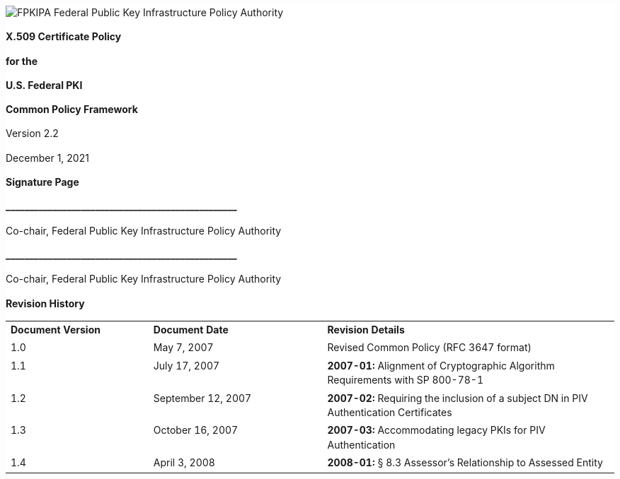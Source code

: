 <img src="media/image1.png" style="width:3.75in;height:0.75in" alt="FPKIPA Federal Public Key Infrastructure Policy Authority " />

**X.509 Certificate Policy**

**for the**

**U.S. Federal PKI**

**Common Policy Framework**

Version 2.2

December 1, 2021

**Signature Page**

**\_\_\_\_\_\_\_\_\_\_\_\_\_\_\_\_\_\_\_\_\_\_\_\_\_\_\_\_\_\_\_\_\_\_\_\_\_\_\_\_\_\_\_\_\_\_\_\_\_**

Co-chair, Federal Public Key Infrastructure Policy Authority

**\_\_\_\_\_\_\_\_\_\_\_\_\_\_\_\_\_\_\_\_\_\_\_\_\_\_\_\_\_\_\_\_\_\_\_\_\_\_\_\_\_\_\_\_\_\_\_\_\_**

Co-chair, Federal Public Key Infrastructure Policy Authority

**Revision History**

<table>
<colgroup>
<col style="width: 23%" />
<col style="width: 28%" />
<col style="width: 47%" />
</colgroup>
<tbody>
<tr class="odd">
<td><strong>Document Version</strong></td>
<td><strong>Document Date</strong></td>
<td><strong>
Revision Details</strong></td>
</tr>
<tr class="even">
<td>1.0</td>
<td>May 7, 2007</td>
<td>Revised Common Policy (RFC 3647 format)</td>
</tr>
<tr class="odd">
<td>1.1</td>
<td>July 17, 2007</td>
<td><strong>2007-01:</strong>
Alignment of Cryptographic Algorithm Requirements with SP 800-78-1</td>
</tr>
<tr class="even">
<td>1.2</td>
<td>September 12, 2007</td>
<td><strong>2007-02:</strong>
Requiring the inclusion of a subject DN in PIV Authentication Certificates</td>
</tr>
<tr class="odd">
<td>1.3</td>
<td>October 16, 2007</td>
<td><strong>2007-03:</strong>
Accommodating legacy PKIs for PIV Authentication</td>
</tr>
<tr class="even">
<td>1.4</td>
<td>April 3, 2008</td>
<td><strong>2008-01:</strong>
§ 8.3 Assessor’s Relationship to Assessed Entity</td>